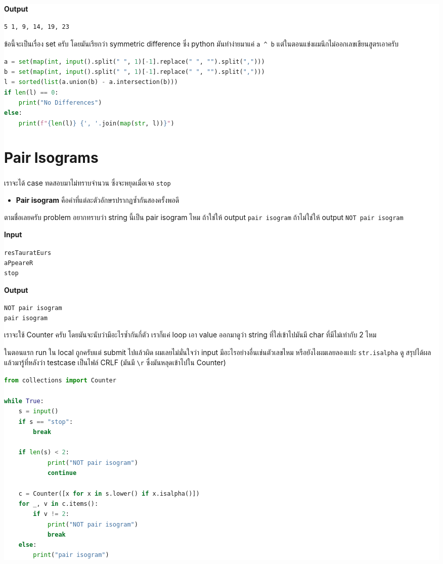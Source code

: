 **Output**

```txt
5 1, 9, 14, 19, 23
```

ข้อนี้จะเป็นเรื่อง set ครับ โดยมันเรียกว่า symmetric difference ซึ่ง python มันทำง่ายมาแค่ `a ^ b` แต่ในตอนแข่งผมนึกไม่ออกเลขเขียนสูตรเอาครับ

```py
a = set(map(int, input().split(" ", 1)[-1].replace(" ", "").split(",")))
b = set(map(int, input().split(" ", 1)[-1].replace(" ", "").split(",")))
l = sorted(list(a.union(b) - a.intersection(b)))
if len(l) == 0:
    print("No Differences")
else:
    print(f"{len(l)} {', '.join(map(str, l))}")
```

# Pair Isograms

เราจะได้ case ทดสอบมาไม่ทราบจำนวน ซึ่งจะหยุดเมื่อเจอ `stop`

- **Pair isogram** คือคำที่แต่ละตัวอักษรปรากฏซ้ำกันสองครั้งพอดี

ตามชื่อเลยครับ problem อยากทราบว่า string นี้เป็น pair isogram ไหม ถ้าใช่ให้ output `pair isogram` ถ้าไม่ใช่ให้ output `NOT pair isogram`

**Input**

```txt
resTauratEurs
aPpeareR
stop
```

**Output**

```txt
NOT pair isogram
pair isogram
```

เราจะใช้ Counter ครับ โดยมันจะนับว่ามีอะไรซํ้ากันกี่ตัว เราก็แค่ loop เอา value ออกมาดูว่า string ที่ใส่เข้าไปมันมี char ที่มีไม่เท่ากับ 2 ไหม

ในตอนแรก run ใน local ถูกครับแต่ submit ไปแล้วผิด ผมเลยไม่มั่นใจว่า input มีอะไรอย่างอื่นเช่นตัวเลขไหม หรือยังไงผมเลยลองแปะ `str.isalpha` ดู สรุปได้ผล แล้วมารู้ที่หลังว่า testcase เป็นไฟล์ CRLF (มันมี `\r` ซึ่งมันหลุดเข้าไปใน Counter)

```py
from collections import Counter

while True:
    s = input()
    if s == "stop":
        break

    if len(s) < 2:
            print("NOT pair isogram")
            continue

    c = Counter([x for x in s.lower() if x.isalpha()])
    for _, v in c.items():
        if v != 2:
            print("NOT pair isogram")
            break
    else:
        print("pair isogram")
```
